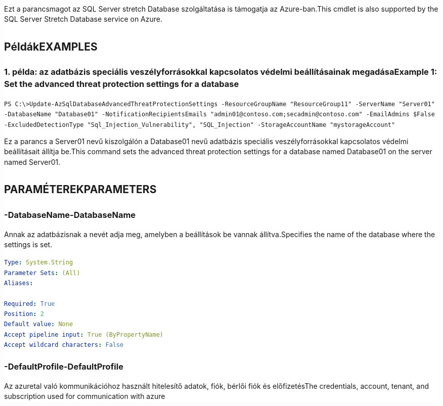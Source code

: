 <span data-ttu-id="5bcc1-109">Ezt a parancsmagot az SQL Server stretch Database szolgáltatása is támogatja az Azure-ban.</span><span class="sxs-lookup"><span data-stu-id="5bcc1-109">This cmdlet is also supported by the SQL Server Stretch Database service on Azure.</span></span>

## <span data-ttu-id="5bcc1-110">Példák</span><span class="sxs-lookup"><span data-stu-id="5bcc1-110">EXAMPLES</span></span>

### <span data-ttu-id="5bcc1-111">1. példa: az adatbázis speciális veszélyforrásokkal kapcsolatos védelmi beállításainak megadása</span><span class="sxs-lookup"><span data-stu-id="5bcc1-111">Example 1: Set the advanced threat protection settings for a database</span></span>
```
PS C:\>Update-AzSqlDatabaseAdvancedThreatProtectionSettings -ResourceGroupName "ResourceGroup11" -ServerName "Server01" -DatabaseName "Database01" -NotificationRecipientsEmails "admin01@contoso.com;secadmin@contoso.com" -EmailAdmins $False -ExcludedDetectionType "Sql_Injection_Vulnerability", "SQL_Injection" -StorageAccountName "mystorageAccount"
```

<span data-ttu-id="5bcc1-112">Ez a parancs a Server01 nevű kiszolgálón a Database01 nevű adatbázis speciális veszélyforrásokkal kapcsolatos védelmi beállításait állítja be.</span><span class="sxs-lookup"><span data-stu-id="5bcc1-112">This command sets the advanced threat protection settings for a database named Database01 on the server named Server01.</span></span>

## <span data-ttu-id="5bcc1-113">PARAMÉTEREK</span><span class="sxs-lookup"><span data-stu-id="5bcc1-113">PARAMETERS</span></span>

### <span data-ttu-id="5bcc1-114">-DatabaseName</span><span class="sxs-lookup"><span data-stu-id="5bcc1-114">-DatabaseName</span></span>
<span data-ttu-id="5bcc1-115">Annak az adatbázisnak a nevét adja meg, amelyben a beállítások be vannak állítva.</span><span class="sxs-lookup"><span data-stu-id="5bcc1-115">Specifies the name of the database where the settings is set.</span></span>

```yaml
Type: System.String
Parameter Sets: (All)
Aliases:

Required: True
Position: 2
Default value: None
Accept pipeline input: True (ByPropertyName)
Accept wildcard characters: False
```

### <span data-ttu-id="5bcc1-116">-DefaultProfile</span><span class="sxs-lookup"><span data-stu-id="5bcc1-116">-DefaultProfile</span></span>
<span data-ttu-id="5bcc1-117">Az azuretal való kommunikációhoz használt hitelesítő adatok, fiók, bérlői fiók és előfizetés</span><span class="sxs-lookup"><span data-stu-id="5bcc1-117">The credentials, account, tenant, and subscription used for communication with azure</span></span>
